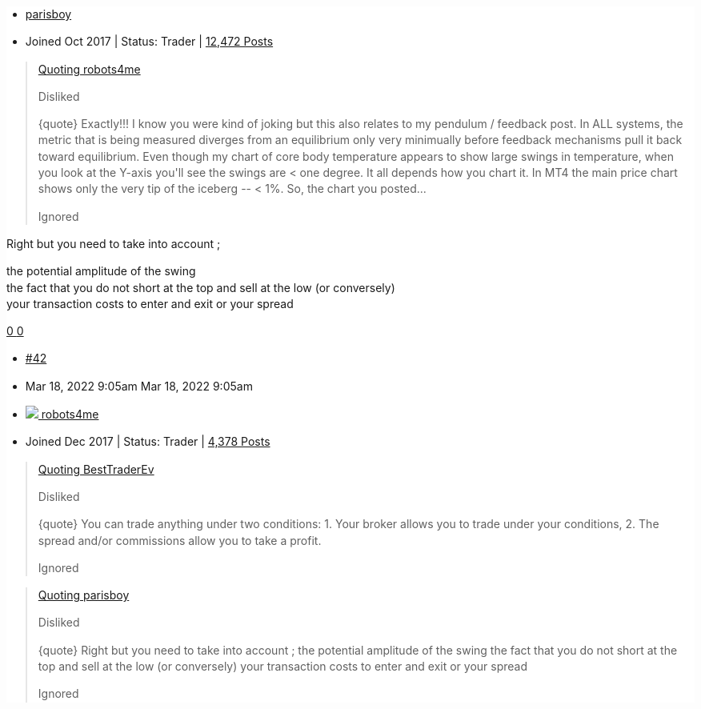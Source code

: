  * [ parisboy](parisboy)

  * Joined Oct 2017 | Status: Trader | [12,472 Posts](/search?do=process&provider=Member&searchuser=620153)

> [Quoting robots4me](/thread/post/13936501#post13936501 "View Quoted Post")
> 
> Disliked
> 
> {quote} Exactly!!! I know you were kind of joking but this also relates to my pendulum / feedback post. In ALL systems, the metric that is being measured diverges from an equilibrium only very minimually before feedback mechanisms pull it back toward equilibrium. Even though my chart of core body temperature appears to show large swings in temperature, when you look at the Y-axis you'll see the swings are < one degree. It all depends how you chart it. In MT4 the main price chart shows only the very tip of the iceberg -- < 1%. So, the chart you posted...
> 
> Ignored

Right but you need to take into account ;  
  
the potential amplitude of the swing  
the fact that you do not short at the top and sell at the low (or conversely)  
your transaction costs to enter and exit or your spread 

[0 ](javascript:void\(0\);) [0 ](javascript:void\(0\);)

  * [#42](/thread/post/13936528#post13936528 "Post Permalink")

  * Mar 18, 2022 9:05am  Mar 18, 2022 9:05am 

  * [![](https://assets.faireconomy.media/nfs/customavatars/thumbs/medium/avatar635587_11.gif) robots4me](robots4me)

  * Joined Dec 2017 | Status: Trader | [4,378 Posts](/search?do=process&provider=Member&searchuser=635587)

> [Quoting BestTraderEv](/thread/post/13936505#post13936505 "View Quoted Post")
> 
> Disliked
> 
> {quote} You can trade anything under two conditions: 1. Your broker allows you to trade under your conditions, 2. The spread and/or commissions allow you to take a profit.
> 
> Ignored

  

> [Quoting parisboy](/thread/post/13936507#post13936507 "View Quoted Post")
> 
> Disliked
> 
> {quote} Right but you need to take into account ; the potential amplitude of the swing the fact that you do not short at the top and sell at the low (or conversely) your transaction costs to enter and exit or your spread
> 
> Ignored
